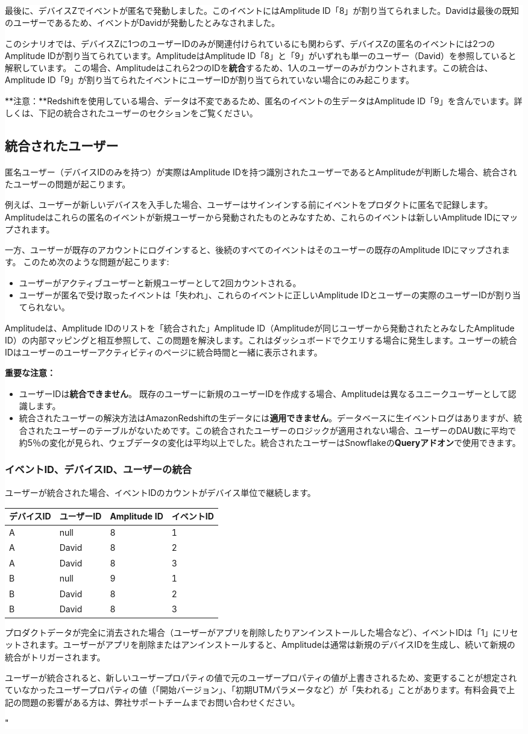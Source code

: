 最後に、デバイスZでイベントが匿名で発動しました。このイベントにはAmplitude ID「8」が割り当てられました。Davidは最後の既知のユーザーであるため、イベントがDavidが発動したとみなされました。

このシナリオでは、デバイスZに1つのユーザーIDのみが関連付けられているにも関わらず、デバイスZの匿名のイベントには2つのAmplitude IDが割り当てられています。AmplitudeはAmplitude ID「8」と「9」がいずれも単一のユーザー（David）を参照していると解釈しています。 この場合、Amplitudeはこれら2つのIDを**統合**するため、1人のユーザーのみがカウントされます。この統合は、Amplitude ID「9」が割り当てられたイベントにユーザーIDが割り当てられていない場合にのみ起こります。

**注意：**Redshiftを使用している場合、データは不変であるため、匿名のイベントの生データはAmplitude ID「9」を含んでいます。詳しくは、下記の統合されたユーザーのセクションをご覧ください。

## 統合されたユーザー

匿名ユーザー（デバイスIDのみを持つ）が実際はAmplitude IDを持つ識別されたユーザーであるとAmplitudeが判断した場合、統合されたユーザーの問題が起こります。

例えば、ユーザーが新しいデバイスを入手した場合、ユーザーはサインインする前にイベントをプロダクトに匿名で記録します。Amplitudeはこれらの匿名のイベントが新規ユーザーから発動されたものとみなすため、これらのイベントは新しいAmplitude IDにマップされます。

一方、ユーザーが既存のアカウントにログインすると、後続のすべてのイベントはそのユーザーの既存のAmplitude IDにマップされます。 このため次のような問題が起こります:

* ユーザーがアクティブユーザーと新規ユーザーとして2回カウントされる。
* ユーザーが匿名で受け取ったイベントは「失われ」、これらのイベントに正しいAmplitude IDとユーザーの実際のユーザーIDが割り当てられない。

Amplitudeは、Amplitude IDのリストを「統合された」Amplitude ID（Amplitudeが同じユーザーから発動されたとみなしたAmplitude ID）の内部マッピングと相互参照して、この問題を解決します。これはダッシュボードでクエリする場合に発生します。ユーザーの統合IDはユーザーのユーザーアクティビティのページに統合時間と一緒に表示されます。

**重要な注意：**

* ユーザーIDは**統合できません**。 既存のユーザーに新規のユーザーIDを作成する場合、Amplitudeは異なるユニークユーザーとして認識します。
* 統合されたユーザーの解決方法はAmazonRedshiftの生データには**適用できません**。データベースに生イベントログはありますが、統合されたユーザーのテーブルがないためです。この統合されたユーザーのロジックが適用されない場合、ユーザーのDAU数に平均で約5％の変化が見られ、ウェブデータの変化は平均以上でした。統合されたユーザーはSnowflakeの**Queryアドオン**で使用できます。

### イベントID、デバイスID、ユーザーの統合

ユーザーが統合された場合、イベントIDのカウントがデバイス単位で継続します。

| **デバイスID** | **ユーザーID** | **Amplitude ID** | **イベントID** |
| --- | --- | --- | --- |
| A | null | 8 | 1 |
| A | David | 8 | 2 |
| A | David | 8 | 3 |
| B | null | 9 | 1 |
| B | David | 8 | 2 |
| B | David | 8 | 3 |

プロダクトデータが完全に消去された場合（ユーザーがアプリを削除したりアンインストールした場合など）、イベントIDは「1」にリセットされます。ユーザーがアプリを削除またはアンインストールすると、Amplitudeは通常は新規のデバイスIDを生成し、続いて新規の統合がトリガーされます。

ユーザーが統合されると、新しいユーザープロパティの値で元のユーザープロパティの値が上書きされるため、変更することが想定されていなかったユーザープロパティの値（「開始バージョン」、「初期UTMパラメータなど）が「失われる」ことがあります。有料会員で上記の問題の影響がある方は、弊社サポートチームまでお問い合わせください。

"